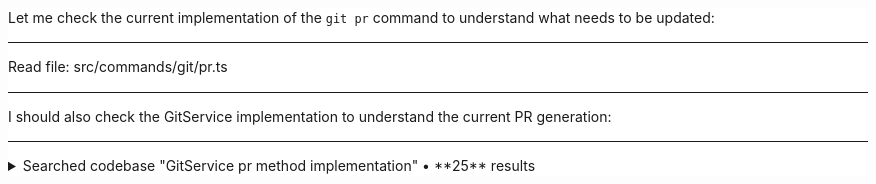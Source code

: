 
Let me check the current implementation of the `git pr` command to understand what needs to be updated:

---

Read file: src/commands/git/pr.ts

---

I should also check the GitService implementation to understand the current PR generation:

---

<details>
            <summary>Searched codebase "GitService pr method implementation" • **25** results</summary>
        
| File | Lines |
|------|-------|
| `src/domain/git.ts` | L131-176 |
| `src/domain/git.ts` | L176-217 |
| `src/domain/git.ts` | L82-131 |
| `src/domain/git.pr.test.ts` | L9-54 |
| `src/domain/git.ts` | L26-33 |
| `src/domain/git.ts` | L33-37 |
| `src/commands/git/pr.ts` | L1-51 |
| `src/commands/git/index.ts` | L1-15 |
| `src/domain/git.ts` | L71-82 |
| `src/domain/git.ts` | L53-71 |
| `src/domain/git.ts` | L37-45 |
| `src/domain/git.pr.test.ts` | L1-9 |
| `src/domain/git.ts` | L45-49 |
| `src/domain/git.ts` | L49-53 |
| `src/domain/git.ts` | L21-26 |
| `src/commands/git/branch.ts` | L1-23 |
| `.cursor/rules/derived-cursor-rules.mdc` | L334-389 |
| `.cursor/rules/minsky-workflow.mdc` | L154-205 |
| `process/tasks/005-add-git-push-command.md` | L45-84 |
| `src/commands/session/startSession.ts` | L22-78 |
| `src/domain/git.ts` | L16-21 |
| `src/domain/git.ts` | L11-16 |
| `src/commands/git/clone.ts` | L1-26 |
| `src/domain/tasks.ts` | L184-221 |
| `src/commands/session/startSession.ts` | L1-16 |
